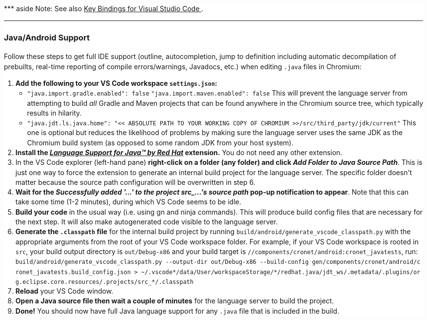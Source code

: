 *** aside
Note: See also [Key Bindings for Visual Studio Code
](https://code.visualstudio.com/docs/getstarted/keybindings).
***

### Java/Android Support

Follow these steps to get full IDE support (outline, autocompletion, jump to
definition including automatic decompilation of prebuilts, real-time reporting
of compile errors/warnings, Javadocs, etc.) when editing `.java` files in
Chromium:

1. **Add the following to your VS Code workspace `settings.json`:**
    * `"java.import.gradle.enabled": false`
      `"java.import.maven.enabled": false`
      This will prevent the language server from attempting to build *all*
      Gradle and Maven projects that can be found anywhere in the Chromium
      source tree, which typically results in hilarity.
    * `"java.jdt.ls.java.home": "<< ABSOLUTE PATH TO YOUR WORKING COPY OF CHROMIUM >>/src/third_party/jdk/current"`
      This one is optional but reduces the likelihood of problems by making sure
      the language server uses the same JDK as the Chromium build system (as
      opposed to some random JDK from your host system).
2. **Install the
   [*Language Support for Java™ by Red Hat*](https://marketplace.visualstudio.com/items?itemName=redhat.java)
   extension.**
   You do not need any other extension.
3. In the VS Code explorer (left-hand pane) **right-click on a folder (any folder)
   and click *Add Folder to Java Source Path***.
   This is just one way to force the extension to generate an internal build
   project for the language server. The specific folder doesn't matter because
   the source path configuration will be overwritten in step 6.
4. **Wait for the *Successfully added '...' to the project src_...'s source
   path* pop-up notification to appear**.
   Note that this can take some time (1-2 minutes), during which VS Code seems
   to be idle.
5. **Build your code** in the usual way (i.e. using gn and ninja commands).
   This will produce build config files that are necessary for the next step. It
   will also make autogenerated code visible to the language server.
6. **Generate the `.classpath` file** for the internal build project by running
   `build/android/generate_vscode_classpath.py` with the appropriate arguments
   from the root of your VS Code workspace folder.
   For example, if your VS Code workspace is rooted in `src`, your build
   output directory is `out/Debug-x86` and your build target is
   `//components/cronet/android:cronet_javatests`, run:
   `build/android/generate_vscode_classpath.py --output-dir out/Debug-x86 --build-config gen/components/cronet/android/cronet_javatests.build_config.json > ~/.vscode*/data/User/workspaceStorage/*/redhat.java/jdt_ws/.metadata/.plugins/org.eclipse.core.resources/.projects/src_*/.classpath`
7. **Reload** your VS Code window.
8. **Open a Java source file then wait a couple of minutes** for the language
   server to build the project.
9. **Done!** You should now have full Java language support for any `.java` file
   that is included in the build.
